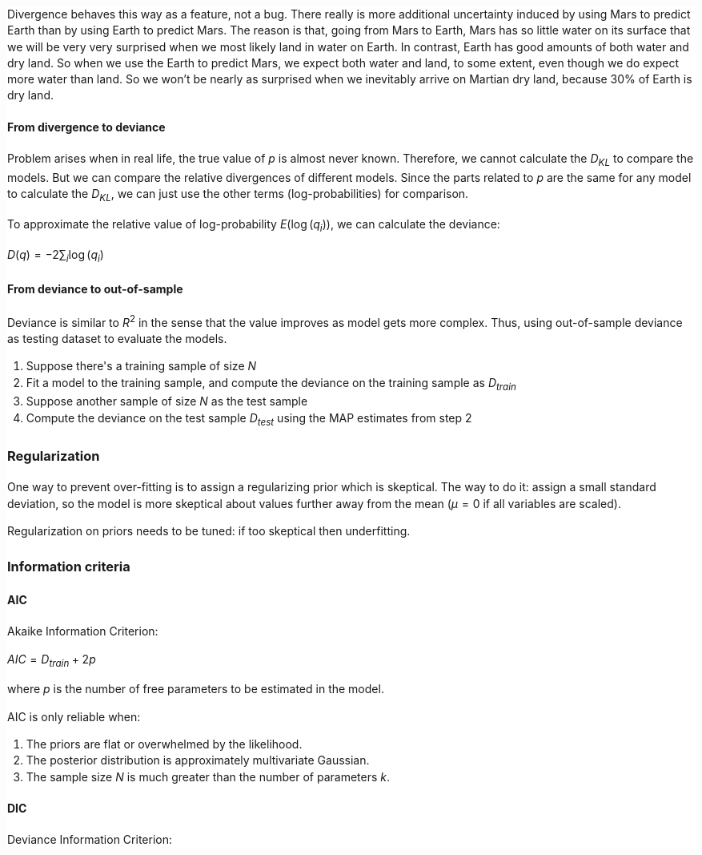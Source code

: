 Divergence behaves this way as a feature, not a bug. There really is more additional uncertainty induced by using Mars to predict Earth than by using Earth to predict Mars. The reason is that, going from Mars to Earth, Mars has so little water on its surface that we will be very very surprised when we most likely land in water on Earth. In contrast, Earth has good amounts of both water and dry land. So when we use the Earth to predict Mars, we expect both water and land, to some extent, even though we do expect more water than land. So we won’t be nearly as surprised when we inevitably arrive on Martian dry land, because 30% of Earth is dry land.

#### From divergence to deviance

Problem arises when in real life, the true value of $p$ is almost never known. Therefore, we cannot calculate the $D_{KL}$ to compare the models. But we can compare the relative divergences of different models. Since the parts related to $p$ are the same for any model to calculate the $D_{KL}$, we can just use the other terms (log-probabilities) for comparison.

To approximate the relative value of log-probability $E(\log(q_i))$, we can calculate the deviance:

$D(q) = -2 \sum_i \log(q_i)$

#### From deviance to out-of-sample

Deviance is similar to $R^2$ in the sense that the value improves as model gets more complex. Thus, using out-of-sample deviance as testing dataset to evaluate the models.

1. Suppose there's a training sample of size $N$
2. Fit a model to the training sample, and compute the deviance on the training sample as $D_{train}$
3. Suppose another sample of size $N$ as the test sample
4. Compute the deviance on the test sample $D_{test}$ using the MAP estimates from step 2

### Regularization

One way to prevent over-fitting is to assign a regularizing prior which is skeptical. The way to do it: assign a small standard deviation, so the model is more skeptical about values further away from the mean ($\mu=0$ if all variables are scaled).

Regularization on priors needs to be tuned: if too skeptical then underfitting.

### Information criteria

#### AIC

Akaike Information Criterion:

$AIC = D_{train} + 2p$

where $p$ is the number of free parameters to be estimated in the model.

AIC is only reliable when:

1. The priors are flat or overwhelmed by the likelihood.
2. The posterior distribution is approximately multivariate Gaussian.
3. The sample size $N$ is much greater than the number of parameters $k$. 

#### DIC

Deviance Information Criterion:
